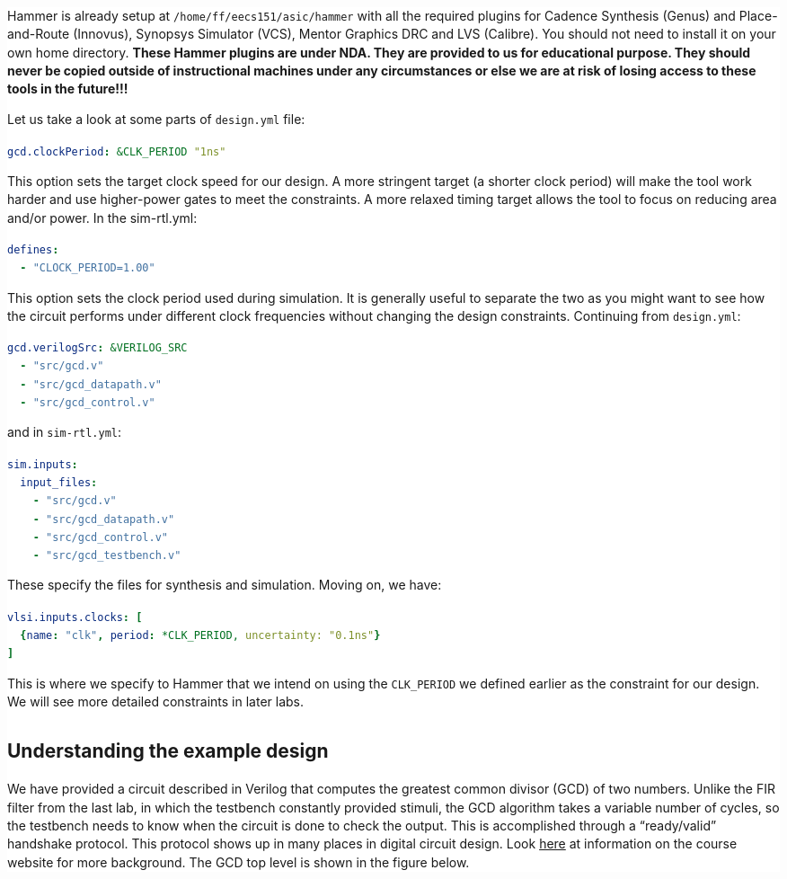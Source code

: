 
Hammer is already setup at `/home/ff/eecs151/asic/hammer` with all the required plugins for Cadence Synthesis (Genus) and Place-and-Route (Innovus), Synopsys Simulator (VCS), Mentor Graphics DRC and LVS (Calibre). You should not need to install it on your own home directory. **These Hammer plugins are under NDA. They are provided to us for educational purpose. They should never be copied outside of instructional machines under any circumstances or else we are at risk of losing access to these tools in the future!!!**

Let us take a look at some parts of `design.yml` file:

```yaml
gcd.clockPeriod: &CLK_PERIOD "1ns"
```

This option sets the target clock speed for our design. A more stringent target (a shorter clock period) will make the tool work harder and use higher-power gates to meet the  constraints. A more relaxed timing target allows the tool to focus on reducing area and/or power.
In the sim-rtl.yml:

```yaml
defines:
  - "CLOCK_PERIOD=1.00"
```

This option sets the clock period used during simulation. It is generally useful to separate the two as you might want to see how the circuit performs under different clock frequencies without changing the design constraints. Continuing from `design.yml`:

```yaml
gcd.verilogSrc: &VERILOG_SRC
  - "src/gcd.v"
  - "src/gcd_datapath.v"
  - "src/gcd_control.v"
```

and in `sim-rtl.yml`:

```yaml
sim.inputs:
  input_files:
    - "src/gcd.v"
    - "src/gcd_datapath.v"
    - "src/gcd_control.v"
    - "src/gcd_testbench.v"
```

These specify the files for synthesis and simulation. Moving on, we have:

```yaml
vlsi.inputs.clocks: [
  {name: "clk", period: *CLK_PERIOD, uncertainty: "0.1ns"}
]
```

This is where we specify to Hammer that we intend on using the `CLK_PERIOD` we defined earlier as the constraint for our design. We will see more detailed constraints in later labs.

## Understanding the example design
We have provided a circuit described in Verilog that computes the greatest common divisor (GCD) of two numbers. Unlike the FIR filter from the last lab, in which the testbench constantly provided stimuli, the GCD algorithm takes a variable number of cycles, so the testbench needs to know when the circuit is done to check the output. This is accomplished through a “ready/valid” handshake protocol. This protocol shows up in many places in digital circuit design.
Look [here](https://inst.eecs.berkeley.edu/~eecs151/fa21/files/verilog/ready_valid_interface.pdf) at information on the course website for more background.
The GCD top level is shown in the figure below.
